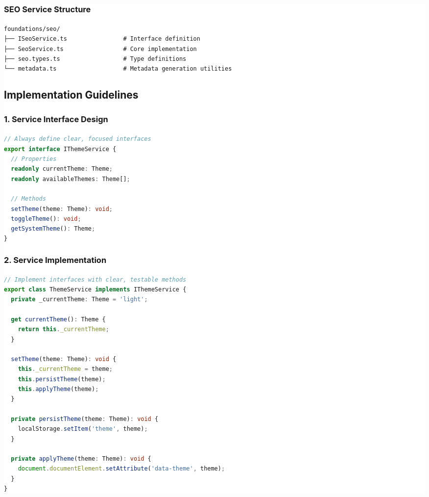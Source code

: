 ### **SEO Service Structure**
```
foundations/seo/
├── ISeoService.ts                # Interface definition
├── SeoService.ts                 # Core implementation
├── seo.types.ts                  # Type definitions
└── metadata.ts                   # Metadata generation utilities
```

## Implementation Guidelines

### **1. Service Interface Design**
```typescript
// Always define clear, focused interfaces
export interface IThemeService {
  // Properties
  readonly currentTheme: Theme;
  readonly availableThemes: Theme[];
  
  // Methods
  setTheme(theme: Theme): void;
  toggleTheme(): void;
  getSystemTheme(): Theme;
}
```

### **2. Service Implementation**
```typescript
// Implement interfaces with clear, testable methods
export class ThemeService implements IThemeService {
  private _currentTheme: Theme = 'light';
  
  get currentTheme(): Theme {
    return this._currentTheme;
  }
  
  setTheme(theme: Theme): void {
    this._currentTheme = theme;
    this.persistTheme(theme);
    this.applyTheme(theme);
  }
  
  private persistTheme(theme: Theme): void {
    localStorage.setItem('theme', theme);
  }
  
  private applyTheme(theme: Theme): void {
    document.documentElement.setAttribute('data-theme', theme);
  }
}
```

